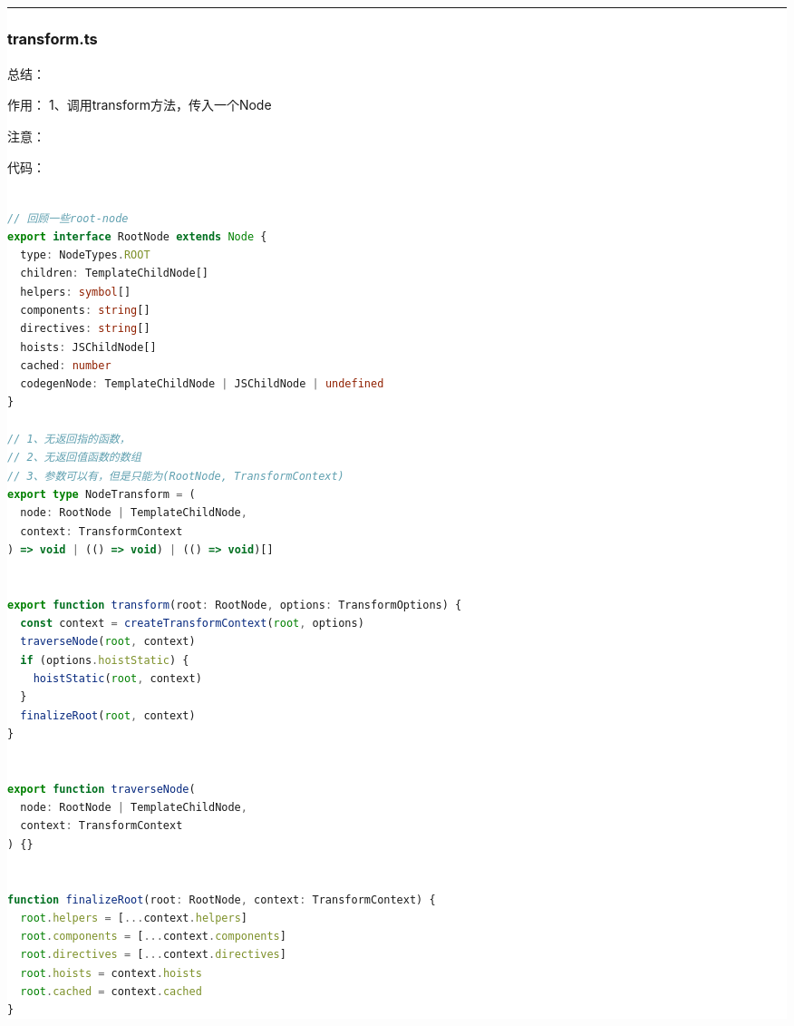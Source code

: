 ---------------------------------------------------------------

### transform.ts
总结：
 

作用：
  1、调用transform方法，传入一个Node

注意：
  

代码：
```ts

// 回顾一些root-node
export interface RootNode extends Node {
  type: NodeTypes.ROOT
  children: TemplateChildNode[]
  helpers: symbol[]
  components: string[]
  directives: string[]
  hoists: JSChildNode[]
  cached: number
  codegenNode: TemplateChildNode | JSChildNode | undefined
}

// 1、无返回指的函数，
// 2、无返回值函数的数组
// 3、参数可以有，但是只能为(RootNode, TransformContext)
export type NodeTransform = (
  node: RootNode | TemplateChildNode,
  context: TransformContext
) => void | (() => void) | (() => void)[]


export function transform(root: RootNode, options: TransformOptions) {
  const context = createTransformContext(root, options)
  traverseNode(root, context)
  if (options.hoistStatic) {
    hoistStatic(root, context)
  }
  finalizeRoot(root, context)
}


export function traverseNode(
  node: RootNode | TemplateChildNode,
  context: TransformContext
) {}


function finalizeRoot(root: RootNode, context: TransformContext) {
  root.helpers = [...context.helpers]
  root.components = [...context.components]
  root.directives = [...context.directives]
  root.hoists = context.hoists
  root.cached = context.cached
}


```
